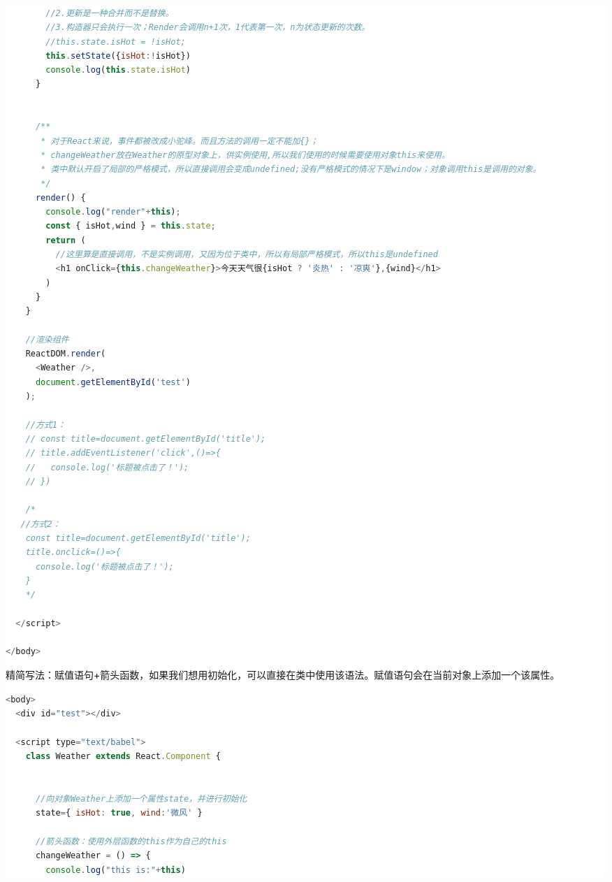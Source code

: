 ```js
        //2.更新是一种合并而不是替换。
        //3.构造器只会执行一次；Render会调用n+1次，1代表第一次，n为状态更新的次数。
        //this.state.isHot = !isHot;
        this.setState({isHot:!isHot})
        console.log(this.state.isHot)
      }


      /**
       * 对于React来说，事件都被改成小驼峰。而且方法的调用一定不能加{}； 
       * changeWeather放在Weather的原型对象上，供实例使用,所以我们使用的时候需要使用对象this来使用。
       * 类中默认开启了局部的严格模式，所以直接调用会变成undefined;没有严格模式的情况下是window；对象调用this是调用的对象。
       */
      render() {
        console.log("render"+this);
        const { isHot,wind } = this.state;
        return (
          //这里算是直接调用，不是实例调用，又因为位于类中，所以有局部严格模式，所以this是undefined
          <h1 onClick={this.changeWeather}>今天天气很{isHot ? '炎热' : '凉爽'},{wind}</h1>
        )
      }
    }

    //渲染组件
    ReactDOM.render(
      <Weather />,
      document.getElementById('test')
    );
 
    //方式1：
    // const title=document.getElementById('title');
    // title.addEventListener('click',()=>{
    //   console.log('标题被点击了！');
    // })
   
    /*
   //方式2：
    const title=document.getElementById('title');
    title.onclick=()=>{
      console.log('标题被点击了！');
    }
    */

  </script>

</body>
```

精简写法：赋值语句+箭头函数，如果我们想用初始化，可以直接在类中使用该语法。赋值语句会在当前对象上添加一个该属性。

```js
<body>
  <div id="test"></div>

  <script type="text/babel">
    class Weather extends React.Component {


      //向对象Weather上添加一个属性state，并进行初始化
      state={ isHot: true, wind:'微风' }

      //箭头函数：使用外层函数的this作为自己的this
      changeWeather = () => {
        console.log("this is:"+this)
```